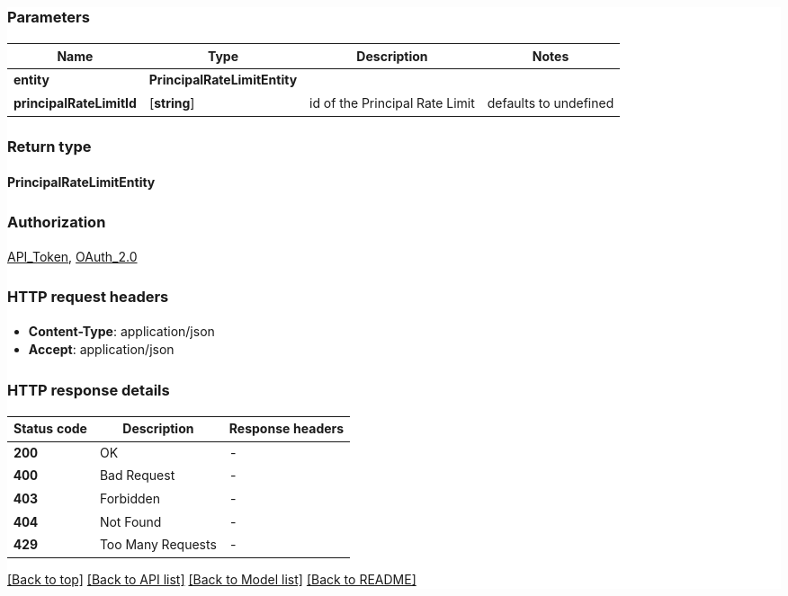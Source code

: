 
### Parameters

Name | Type | Description  | Notes
------------- | ------------- | ------------- | -------------
 **entity** | **PrincipalRateLimitEntity**|  |
 **principalRateLimitId** | [**string**] | id of the Principal Rate Limit | defaults to undefined


### Return type

**PrincipalRateLimitEntity**

### Authorization

[API_Token](README.md#API_Token), [OAuth_2.0](README.md#OAuth_2.0)

### HTTP request headers

 - **Content-Type**: application/json
 - **Accept**: application/json


### HTTP response details
| Status code | Description | Response headers |
|-------------|-------------|------------------|
**200** | OK |  -  |
**400** | Bad Request |  -  |
**403** | Forbidden |  -  |
**404** | Not Found |  -  |
**429** | Too Many Requests |  -  |

[[Back to top]](#) [[Back to API list]](README.md#documentation-for-api-endpoints) [[Back to Model list]](README.md#documentation-for-models) [[Back to README]](README.md)


